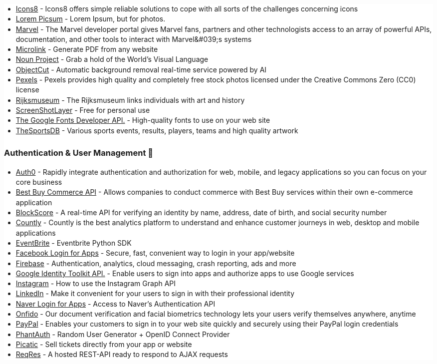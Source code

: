 - [Icons8](https://github.com/apis-list/apis-list/blob/main/apis/icons8/icons8.md) - Icons8 offers simple reliable solutions to cope with all sorts of the challenges concerning icons
- [Lorem Picsum](https://github.com/apis-list/apis-list/blob/main/apis/lorem-picsum/lorem-picsum.md) - Lorem Ipsum, but for photos.
- [Marvel](https://github.com/apis-list/apis-list/blob/main/apis/marvel/marvel.md) - The Marvel developer portal gives Marvel fans, partners and other technologists access to an array of powerful APIs, documentation, and other tools to interact with Marvel&amp;#039;s systems
- [Microlink](https://github.com/apis-list/apis-list/blob/main/apis/microlink/microlink.md) - Generate PDF from any website
- [Noun Project](https://github.com/apis-list/apis-list/blob/main/apis/noun-project/noun-project.md) - Grab a hold of the World’s Visual Language
- [ObjectCut](https://github.com/apis-list/apis-list/blob/main/apis/objectcut/objectcut.md) - Automatic background removal real-time service powered by AI
- [Pexels](https://github.com/apis-list/apis-list/blob/main/apis/pexels/pexels.md) - Pexels provides high quality and completely free stock photos licensed under the Creative Commons Zero (CC0) license
- [Rijksmuseum](https://github.com/apis-list/apis-list/blob/main/apis/rijksmuseum/rijksmuseum.md) - The Rijksmuseum links individuals with art and history
- [ScreenShotLayer](https://github.com/apis-list/apis-list/blob/main/apis/screenshotlayer/screenshotlayer.md) - Free for personal use
- [The Google Fonts Developer API.](https://github.com/apis-list/apis-list/blob/main/apis/the-google-fonts-developer-api/the-google-fonts-developer-api.md) - High-quality fonts to use on your web site
- [TheSportsDB](https://github.com/apis-list/apis-list/blob/main/apis/thesportsdb/thesportsdb.md) - Various sports events, results, players, teams and high quality artwork

### Authentication & User Management 👥
- [Auth0](https://github.com/apis-list/apis-list/blob/main/apis/auth0/auth0.md) - Rapidly integrate authentication and authorization for web, mobile, and legacy applications so you can focus on your core business
- [Best Buy Commerce API](https://github.com/apis-list/apis-list/blob/main/apis/best-buy-commerce-api/best-buy-commerce-api.md) - Allows companies to conduct commerce with Best Buy services within their own e-commerce application
- [BlockScore](https://github.com/apis-list/apis-list/blob/main/apis/blockscore/blockscore.md) - A real-time API for verifying an identity by name, address, date of birth, and social security number
- [Countly](https://github.com/apis-list/apis-list/blob/main/apis/countly/countly.md) - Countly is the best analytics platform to understand and enhance customer journeys in web, desktop and mobile applications
- [EventBrite](https://github.com/apis-list/apis-list/blob/main/apis/eventbrite/eventbrite.md) - Eventbrite Python SDK
- [Facebook Login for Apps](https://github.com/apis-list/apis-list/blob/main/apis/facebook-login-for-apps/facebook-login-for-apps.md) - Secure, fast, convenient way to login in your app/website
- [Firebase](https://github.com/apis-list/apis-list/blob/main/apis/firebase/firebase.md) - Authentication, analytics, cloud messaging, crash reporting, ads and more
- [Google Identity Toolkit API.](https://github.com/apis-list/apis-list/blob/main/apis/google-identity-toolkit-api/google-identity-toolkit-api.md) - Enable users to sign into apps and authorize apps to use Google services
- [Instagram](https://github.com/apis-list/apis-list/blob/main/apis/instagram/instagram.md) - How to use the Instagram Graph API
- [LinkedIn](https://github.com/apis-list/apis-list/blob/main/apis/linkedin/linkedin.md) - Make it convenient for your users to sign in with their professional identity
- [Naver Login for Apps](https://github.com/apis-list/apis-list/blob/main/apis/naver-login-for-apps/naver-login-for-apps.md) - Access to Naver’s Authentication API
- [Onfido](https://github.com/apis-list/apis-list/blob/main/apis/onfido/onfido.md) - Our document verification and facial biometrics technology lets your users verify themselves anywhere, anytime
- [PayPal](https://github.com/apis-list/apis-list/blob/main/apis/paypal/paypal.md) - Enables your customers to sign in to your web site quickly and securely using their PayPal login credentials
- [PhantAuth](https://github.com/apis-list/apis-list/blob/main/apis/phantauth/phantauth.md) - Random User Generator + OpenID Connect Provider
- [Picatic](https://github.com/apis-list/apis-list/blob/main/apis/picatic/picatic.md) - Sell tickets directly from your app or website
- [ReqRes](https://github.com/apis-list/apis-list/blob/main/apis/reqres/reqres.md) - A hosted REST-API ready to respond to AJAX requests